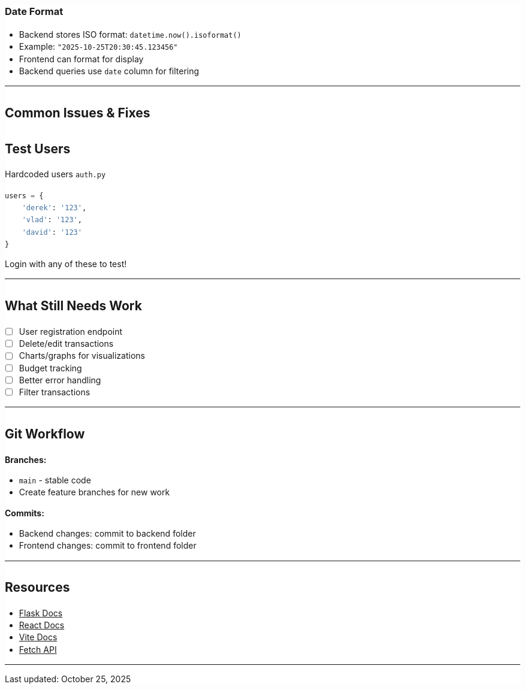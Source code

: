 ### Date Format

- Backend stores ISO format: `datetime.now().isoformat()`
- Example: `"2025-10-25T20:30:45.123456"`
- Frontend can format for display
- Backend queries use `date` column for filtering

---

## Common Issues & Fixes

## Test Users

Hardcoded users `auth.py`

```python
users = {
    'derek': '123',
    'vlad': '123',
    'david': '123'
}
```

Login with any of these to test!

---

## What Still Needs Work

- [ ] User registration endpoint
- [ ] Delete/edit transactions
- [ ] Charts/graphs for visualizations
- [ ] Budget tracking
- [ ] Better error handling
- [ ] Filter transactions

---

## Git Workflow

**Branches:**

- `main` - stable code
- Create feature branches for new work

**Commits:**

- Backend changes: commit to backend folder
- Frontend changes: commit to frontend folder

---

## Resources

- [Flask Docs](https://flask.palletsprojects.com/)
- [React Docs](https://react.dev/)
- [Vite Docs](https://vitejs.dev/)
- [Fetch API](https://developer.mozilla.org/en-US/docs/Web/API/Fetch_API)

---

Last updated: October 25, 2025
